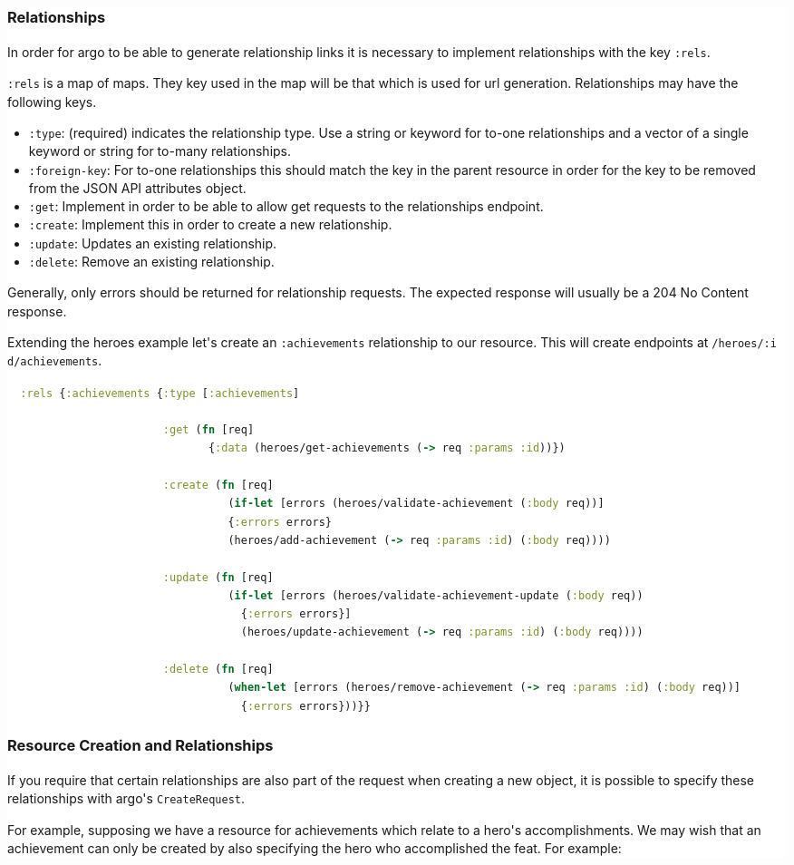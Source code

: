 ### Relationships

In order for argo to be able to generate relationship links it is necessary to implement relationships with the key `:rels`.

`:rels` is a map of maps. They key used in the map will be that which is used for url generation.
Relationships may have the following keys.

* `:type`: (required) indicates the relationship type. Use a string or keyword for to-one relationships and a vector of a single keyword or string for to-many relationships.
* `:foreign-key`: For to-one relationships this should match the key in the parent resource in order for the key to be removed from the JSON API attributes object.
* `:get`: Implement in order to be able to allow get requests to the relationships endpoint.
* `:create`: Implement this in order to create a new relationship.
* `:update`: Updates an existing relationship.
* `:delete`: Remove an existing relationship.

Generally, only errors should be returned for relationship requests. The expected response will usually be a 204 No Content response.

Extending the heroes example let's create an `:achievements` relationship to our resource. This will create endpoints at `/heroes/:id/achievements`.

```clojure
  :rels {:achievements {:type [:achievements]

                        :get (fn [req]
                               {:data (heroes/get-achievements (-> req :params :id))})

                        :create (fn [req]
                                  (if-let [errors (heroes/validate-achievement (:body req))]
                                  {:errors errors}
                                  (heroes/add-achievement (-> req :params :id) (:body req))))

                        :update (fn [req]
                                  (if-let [errors (heroes/validate-achievement-update (:body req))
                                    {:errors errors}]
                                    (heroes/update-achievement (-> req :params :id) (:body req))))

                        :delete (fn [req]
                                  (when-let [errors (heroes/remove-achievement (-> req :params :id) (:body req))]
                                    {:errors errors}))}}
```

### Resource Creation and Relationships

If you require that certain relationships are also part of the request when creating a new object, it is possible
to specify these relationships with argo's `CreateRequest`.

For example, supposing we have a resource for achievements which relate to a hero's accomplishments. We may
wish that an achievement can only be created by also specifying the hero who accomplished the feat. For example:

